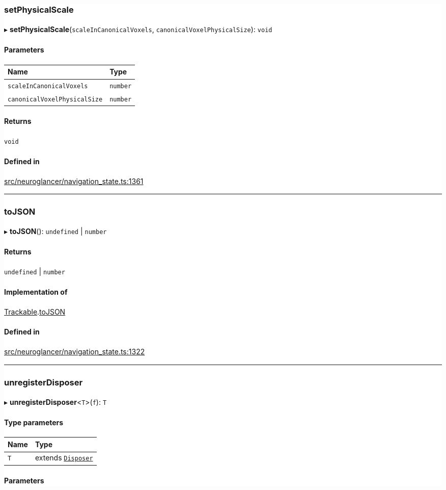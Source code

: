 ### setPhysicalScale

▸ **setPhysicalScale**(`scaleInCanonicalVoxels`, `canonicalVoxelPhysicalSize`): `void`

#### Parameters

| Name | Type |
| :------ | :------ |
| `scaleInCanonicalVoxels` | `number` |
| `canonicalVoxelPhysicalSize` | `number` |

#### Returns

`void`

#### Defined in

[src/neuroglancer/navigation_state.ts:1361](https://github.com/ActiveBrainAtlas2/neuroglancer/blob/540617bc/src/neuroglancer/navigation_state.ts#L1361)

___

### toJSON

▸ **toJSON**(): `undefined` \| `number`

#### Returns

`undefined` \| `number`

#### Implementation of

[Trackable](../interfaces/coordinate_transform._internal_.Trackable.md).[toJSON](../interfaces/coordinate_transform._internal_.Trackable.md#tojson)

#### Defined in

[src/neuroglancer/navigation_state.ts:1322](https://github.com/ActiveBrainAtlas2/neuroglancer/blob/540617bc/src/neuroglancer/navigation_state.ts#L1322)

___

### unregisterDisposer

▸ **unregisterDisposer**<`T`\>(`f`): `T`

#### Type parameters

| Name | Type |
| :------ | :------ |
| `T` | extends [`Disposer`](../modules/axes_lines._internal_.md#disposer) |

#### Parameters
